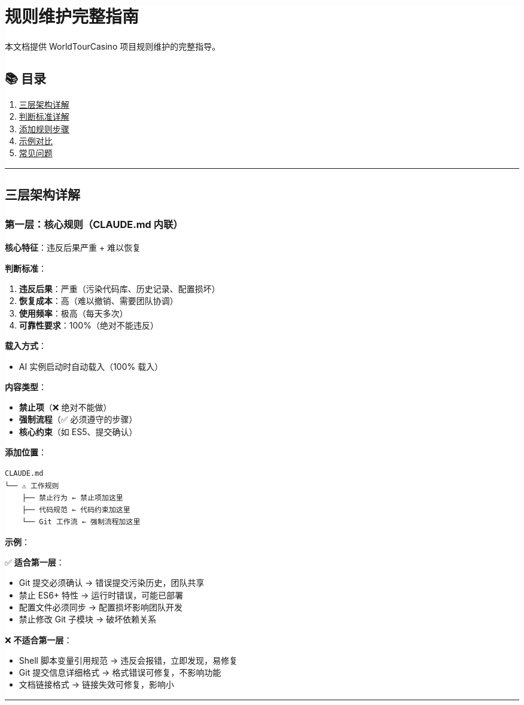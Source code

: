 # 规则维护完整指南

本文档提供 WorldTourCasino 项目规则维护的完整指导。

## 📚 目录

1. [三层架构详解](#三层架构详解)
2. [判断标准详解](#判断标准详解)
3. [添加规则步骤](#添加规则步骤)
4. [示例对比](#示例对比)
5. [常见问题](#常见问题)

---

## 三层架构详解

### 第一层：核心规则（CLAUDE.md 内联）

**核心特征**：违反后果严重 + 难以恢复

**判断标准**：
1. **违反后果**：严重（污染代码库、历史记录、配置损坏）
2. **恢复成本**：高（难以撤销、需要团队协调）
3. **使用频率**：极高（每天多次）
4. **可靠性要求**：100%（绝对不能违反）

**载入方式**：
- AI 实例启动时自动载入（100% 载入）

**内容类型**：
- **禁止项**（❌ 绝对不能做）
- **强制流程**（✅ 必须遵守的步骤）
- **核心约束**（如 ES5、提交确认）

**添加位置**：
```
CLAUDE.md
└── ⚠️ 工作规则
    ├── 禁止行为 ← 禁止项加这里
    ├── 代码规范 ← 代码约束加这里
    └── Git 工作流 ← 强制流程加这里
```

**示例**：

✅ **适合第一层**：
- Git 提交必须确认 → 错误提交污染历史，团队共享
- 禁止 ES6+ 特性 → 运行时错误，可能已部署
- 配置文件必须同步 → 配置损坏影响团队开发
- 禁止修改 Git 子模块 → 破坏依赖关系

❌ **不适合第一层**：
- Shell 脚本变量引用规范 → 违反会报错，立即发现，易修复
- Git 提交信息详细格式 → 格式错误可修复，不影响功能
- 文档链接格式 → 链接失效可修复，影响小

---